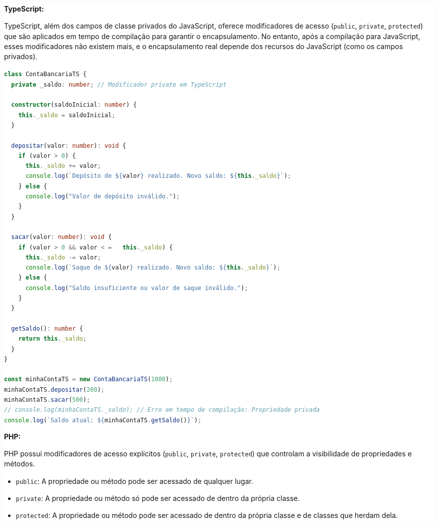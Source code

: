 **TypeScript:**

TypeScript, além dos campos de classe privados do JavaScript, oferece modificadores de acesso (`public`, `private`, `protected`) que são aplicados em tempo de compilação para garantir o encapsulamento. No entanto, após a compilação para JavaScript, esses modificadores não existem mais, e o encapsulamento real depende dos recursos do JavaScript (como os campos privados).

```typescript
class ContaBancariaTS {
  private _saldo: number; // Modificador private em TypeScript

  constructor(saldoInicial: number) {
    this._saldo = saldoInicial;
  }

  depositar(valor: number): void {
    if (valor > 0) {
      this._saldo += valor;
      console.log(`Depósito de ${valor} realizado. Novo saldo: ${this._saldo}`);
    } else {
      console.log("Valor de depósito inválido.");
    }
  }

  sacar(valor: number): void {
    if (valor > 0 && valor < =   this._saldo) {
      this._saldo -= valor;
      console.log(`Saque de ${valor} realizado. Novo saldo: ${this._saldo}`);
    } else {
      console.log("Saldo insuficiente ou valor de saque inválido.");
    }
  }

  getSaldo(): number {
    return this._saldo;
  }
}

const minhaContaTS = new ContaBancariaTS(1000);
minhaContaTS.depositar(200);
minhaContaTS.sacar(500);
// console.log(minhaContaTS._saldo); // Erro em tempo de compilação: Propriedade privada
console.log(`Saldo atual: ${minhaContaTS.getSaldo()}`);
```

**PHP:**

PHP possui modificadores de acesso explícitos (`public`, `private`, `protected`) que controlam a visibilidade de propriedades e métodos.

- `public`: A propriedade ou método pode ser acessado de qualquer lugar.

- `private`: A propriedade ou método só pode ser acessado de dentro da própria classe.

- `protected`: A propriedade ou método pode ser acessado de dentro da própria classe e de classes que herdam dela.
